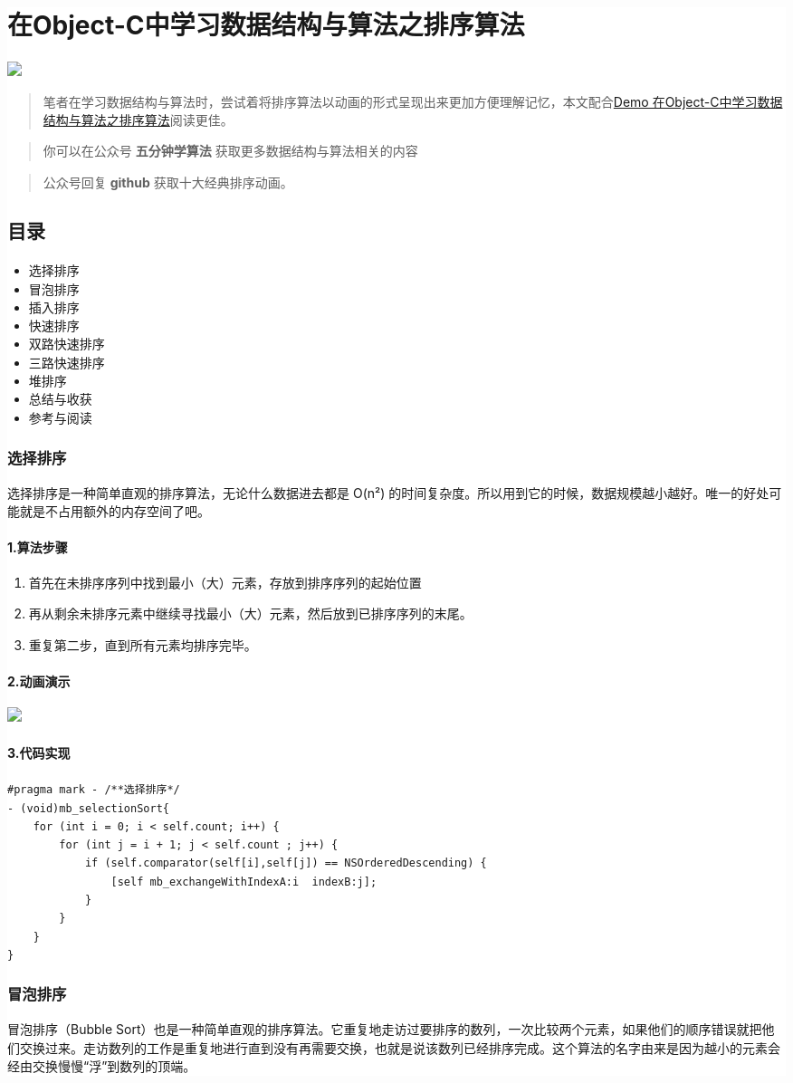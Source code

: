 # 在Object-C中学习数据结构与算法之排序算法

![](http://oriq21dog.bkt.clouddn.com/bloc/2017-07-15-Snip20170715_24.png)

> 笔者在学习数据结构与算法时，尝试着将排序算法以动画的形式呈现出来更加方便理解记忆，本文配合[Demo 在Object-C中学习数据结构与算法之排序算法](https://github.com/MisterBooo/Play-With-Sort-OC)阅读更佳。

> 你可以在公众号 **五分钟学算法** 获取更多数据结构与算法相关的内容

> 公众号回复 **github** 获取十大经典排序动画。




## 目录
 * 选择排序
 * 冒泡排序
 * 插入排序
 * 快速排序
 * 双路快速排序
 * 三路快速排序
 * 堆排序
 * 总结与收获
 * 参考与阅读

### 选择排序
选择排序是一种简单直观的排序算法，无论什么数据进去都是 O(n²) 的时间复杂度。所以用到它的时候，数据规模越小越好。唯一的好处可能就是不占用额外的内存空间了吧。

#### 1.算法步骤
1. 首先在未排序序列中找到最小（大）元素，存放到排序序列的起始位置

2. 再从剩余未排序元素中继续寻找最小（大）元素，然后放到已排序序列的末尾。

3. 重复第二步，直到所有元素均排序完毕。

#### 2.动画演示
![](http://oriq21dog.bkt.clouddn.com/bloc/2017-08-02-%E9%80%89%E6%8B%A9%E6%8E%92%E5%BA%8F.gif)

#### 3.代码实现
```
#pragma mark - /**选择排序*/
- (void)mb_selectionSort{
    for (int i = 0; i < self.count; i++) {
        for (int j = i + 1; j < self.count ; j++) {
            if (self.comparator(self[i],self[j]) == NSOrderedDescending) {
                [self mb_exchangeWithIndexA:i  indexB:j];
            }
        }
    }
}
```
### 冒泡排序
冒泡排序（Bubble Sort）也是一种简单直观的排序算法。它重复地走访过要排序的数列，一次比较两个元素，如果他们的顺序错误就把他们交换过来。走访数列的工作是重复地进行直到没有再需要交换，也就是说该数列已经排序完成。这个算法的名字由来是因为越小的元素会经由交换慢慢“浮”到数列的顶端。
